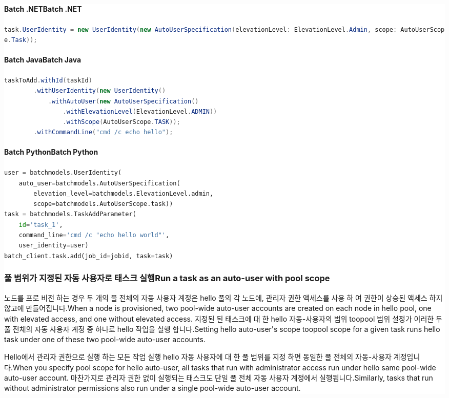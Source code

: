 #### <a name="batch-net"></a><span data-ttu-id="e0fc3-172">Batch .NET</span><span class="sxs-lookup"><span data-stu-id="e0fc3-172">Batch .NET</span></span>

```csharp
task.UserIdentity = new UserIdentity(new AutoUserSpecification(elevationLevel: ElevationLevel.Admin, scope: AutoUserScope.Task));
```
#### <a name="batch-java"></a><span data-ttu-id="e0fc3-173">Batch Java</span><span class="sxs-lookup"><span data-stu-id="e0fc3-173">Batch Java</span></span>

```java
taskToAdd.withId(taskId)
        .withUserIdentity(new UserIdentity()
            .withAutoUser(new AutoUserSpecification()
                .withElevationLevel(ElevationLevel.ADMIN))
                .withScope(AutoUserScope.TASK));
        .withCommandLine("cmd /c echo hello");                        
```

#### <a name="batch-python"></a><span data-ttu-id="e0fc3-174">Batch Python</span><span class="sxs-lookup"><span data-stu-id="e0fc3-174">Batch Python</span></span>

```python
user = batchmodels.UserIdentity(
    auto_user=batchmodels.AutoUserSpecification(
        elevation_level=batchmodels.ElevationLevel.admin,
        scope=batchmodels.AutoUserScope.task))
task = batchmodels.TaskAddParameter(
    id='task_1',
    command_line='cmd /c "echo hello world"',
    user_identity=user)
batch_client.task.add(job_id=jobid, task=task)
```

### <a name="run-a-task-as-an-auto-user-with-pool-scope"></a><span data-ttu-id="e0fc3-175">풀 범위가 지정된 자동 사용자로 태스크 실행</span><span class="sxs-lookup"><span data-stu-id="e0fc3-175">Run a task as an auto-user with pool scope</span></span>

<span data-ttu-id="e0fc3-176">노드를 프로 비전 하는 경우 두 개의 풀 전체의 자동 사용자 계정은 hello 풀의 각 노드에, 관리자 권한 액세스를 사용 하 여 권한이 상승된 액세스 하지 않고에 만들어집니다.</span><span class="sxs-lookup"><span data-stu-id="e0fc3-176">When a node is provisioned, two pool-wide auto-user accounts are created on each node in hello pool, one with elevated access, and one without elevated access.</span></span> <span data-ttu-id="e0fc3-177">지정된 된 태스크에 대 한 hello 자동-사용자의 범위 toopool 범위 설정가 이러한 두 풀 전체의 자동 사용자 계정 중 하나로 hello 작업을 실행 합니다.</span><span class="sxs-lookup"><span data-stu-id="e0fc3-177">Setting hello auto-user's scope toopool scope for a given task runs hello task under one of these two pool-wide auto-user accounts.</span></span> 

<span data-ttu-id="e0fc3-178">Hello에서 관리자 권한으로 실행 하는 모든 작업 실행 hello 자동 사용자에 대 한 풀 범위를 지정 하면 동일한 풀 전체의 자동-사용자 계정입니다.</span><span class="sxs-lookup"><span data-stu-id="e0fc3-178">When you specify pool scope for hello auto-user, all tasks that run with administrator access run under hello same pool-wide auto-user account.</span></span> <span data-ttu-id="e0fc3-179">마찬가지로 관리자 권한 없이 실행되는 태스크도 단일 풀 전체 자동 사용자 계정에서 실행됩니다.</span><span class="sxs-lookup"><span data-stu-id="e0fc3-179">Similarly, tasks that run without administrator permissions also run under a single pool-wide auto-user account.</span></span> 
